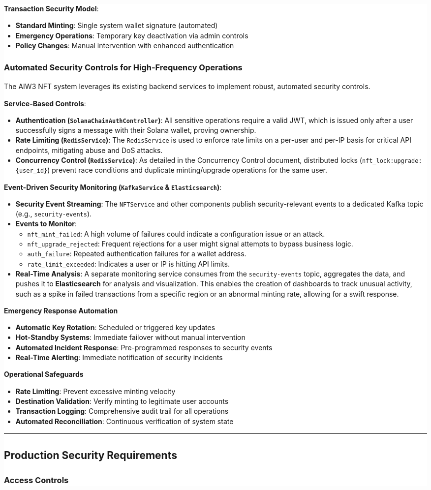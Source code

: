 **Transaction Security Model**:
- **Standard Minting**: Single system wallet signature (automated)
- **Emergency Operations**: Temporary key deactivation via admin controls
- **Policy Changes**: Manual intervention with enhanced authentication

### Automated Security Controls for High-Frequency Operations

The AIW3 NFT system leverages its existing backend services to implement robust, automated security controls.

**Service-Based Controls**:
-   **Authentication (`SolanaChainAuthController`)**: All sensitive operations require a valid JWT, which is issued only after a user successfully signs a message with their Solana wallet, proving ownership.
-   **Rate Limiting (`RedisService`)**: The `RedisService` is used to enforce rate limits on a per-user and per-IP basis for critical API endpoints, mitigating abuse and DoS attacks.
-   **Concurrency Control (`RedisService`)**: As detailed in the Concurrency Control document, distributed locks (`nft_lock:upgrade:{user_id}`) prevent race conditions and duplicate minting/upgrade operations for the same user.

**Event-Driven Security Monitoring (`KafkaService` & `Elasticsearch`)**:
-   **Security Event Streaming**: The `NFTService` and other components publish security-relevant events to a dedicated Kafka topic (e.g., `security-events`).
-   **Events to Monitor**:
    -   `nft_mint_failed`: A high volume of failures could indicate a configuration issue or an attack.
    -   `nft_upgrade_rejected`: Frequent rejections for a user might signal attempts to bypass business logic.
    -   `auth_failure`: Repeated authentication failures for a wallet address.
    -   `rate_limit_exceeded`: Indicates a user or IP is hitting API limits.
-   **Real-Time Analysis**: A separate monitoring service consumes from the `security-events` topic, aggregates the data, and pushes it to **Elasticsearch** for analysis and visualization. This enables the creation of dashboards to track unusual activity, such as a spike in failed transactions from a specific region or an abnormal minting rate, allowing for a swift response.

**Emergency Response Automation**
- **Automatic Key Rotation**: Scheduled or triggered key updates
- **Hot-Standby Systems**: Immediate failover without manual intervention
- **Automated Incident Response**: Pre-programmed responses to security events
- **Real-Time Alerting**: Immediate notification of security incidents

**Operational Safeguards**
- **Rate Limiting**: Prevent excessive minting velocity
- **Destination Validation**: Verify minting to legitimate user accounts
- **Transaction Logging**: Comprehensive audit trail for all operations
- **Automated Reconciliation**: Continuous verification of system state

---

## Production Security Requirements

### Access Controls
